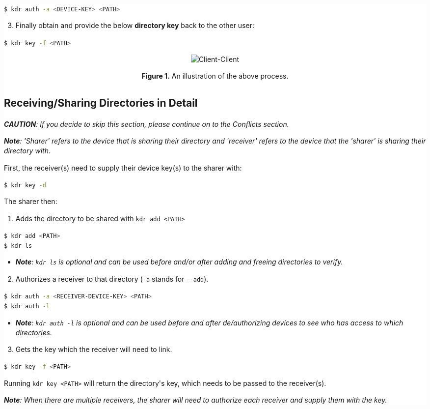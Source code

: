   ```sh
  $ kdr auth -a <DEVICE-KEY> <PATH>
  ```
3. Finally obtain and provide the below **directory key** back to the other user:
 
  ```sh
  $ kdr key -f <PATH>
  ```
  
<p align="center">
  <img src="https://github.com/Jvlythical/KodeDrive/blob/master/static/images/client-client-circle.png" alt="Client-Client"/>
</p>
<p align="center">
    <b>Figure 1.</b> An illustration of the above process.
</p>

## Receiving/Sharing Directories in Detail
_**CAUTION**: If you decide to skip this section, please continue on to the Conflicts section._

_**Note**: 'Sharer' refers to the device that is sharing their directory and 'receiver' refers to the device that the 'sharer' is sharing their directory with._

First, the receiver(s) need to supply their device key(s) to the sharer with:
```sh
$ kdr key -d 
```

The sharer then:

1. Adds the directory to be shared with ```kdr add <PATH>```
  ```sh
  $ kdr add <PATH>
  $ kdr ls
  ```

  * _**Note**: ```kdr ls``` is optional and can be used before and/or after adding and freeing directories to verify._
2. Authorizes a receiver to that directory (```-a``` stands for ```--add```).
  ```sh
  $ kdr auth -a <RECEIVER-DEVICE-KEY> <PATH>
  $ kdr auth -l
  ```

  * _**Note**: ```kdr auth -l``` is optional and can be used before and after de/authorizing devices to see who has access to which directories._
3. Gets the key which the receiver will need to link.

  ```sh
  $ kdr key -f <PATH>
  ```

Running ```kdr key <PATH>``` will return the directory's key, which needs to be passed to the receiver(s).

_**Note**: When there are multiple receivers, the sharer will need to authorize each receiver and supply them with the key._

